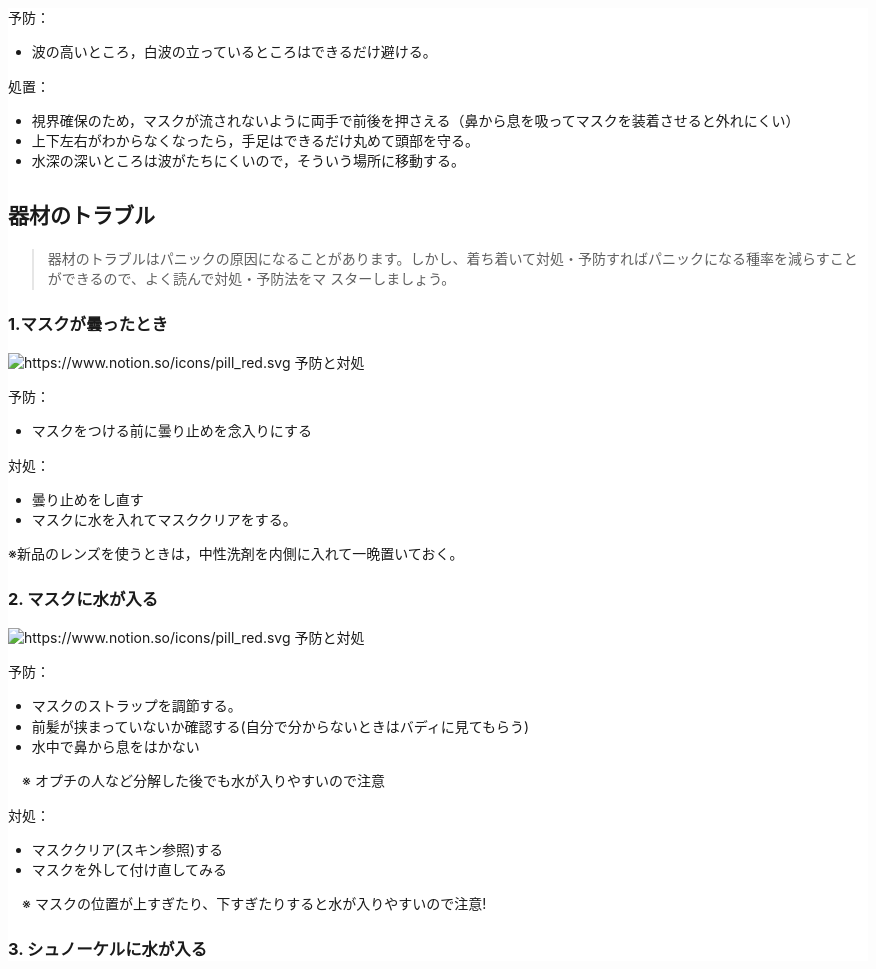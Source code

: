 予防：

- 波の高いところ，白波の立っているところはできるだけ避ける。

処置：

- 視界確保のため，マスクが流されないように両手で前後を押さえる（鼻から息を吸ってマスクを装着させると外れにくい）
- 上下左右がわからなくなったら，手足はできるだけ丸めて頭部を守る。
- 水深の深いところは波がたちにくいので，そういう場所に移動する。
</aside>

## 器材のトラブル

> 器材のトラブルはパニックの原因になることがあります。しかし、着ち着いて対処・予防すればパニックになる種率を減らすことができるので、よく読んで対処・予防法をマ スターしましょう。
> 

### 1.マスクが曇ったとき

<aside>
<img src="https://www.notion.so/icons/pill_red.svg" alt="https://www.notion.so/icons/pill_red.svg" width="40px" /> 予防と対処

予防：

- マスクをつける前に曇り止めを念入りにする

対処：

- 曇り止めをし直す
- マスクに水を入れてマスククリアをする。

※新品のレンズを使うときは，中性洗剤を内側に入れて一晩置いておく。

</aside>

### 2. マスクに水が入る

<aside>
<img src="https://www.notion.so/icons/pill_red.svg" alt="https://www.notion.so/icons/pill_red.svg" width="40px" /> 予防と対処

予防：

- マスクのストラップを調節する。
- 前髪が挟まっていないか確認する(自分で分からないときはバディに見てもらう)
- 水中で鼻から息をはかない

　※ オプチの人など分解した後でも水が入りやすいので注意

対処：

- マスククリア(スキン参照)する
- マスクを外して付け直してみる

　※ マスクの位置が上すぎたり、下すぎたりすると水が入りやすいので注意!

</aside>

### 3. シュノーケルに水が入る
